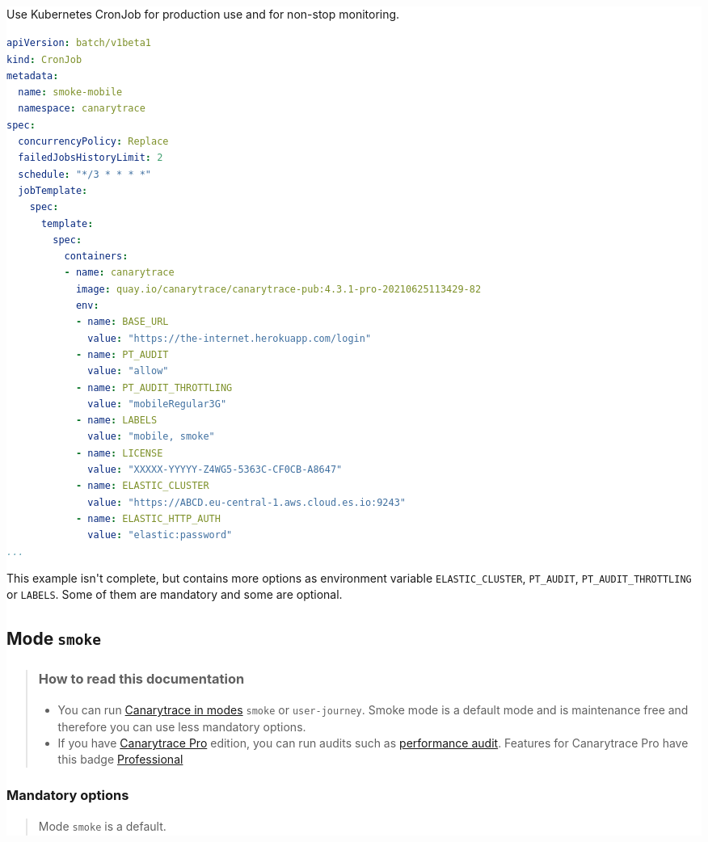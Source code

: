 Use Kubernetes CronJob for production use and for non-stop monitoring. 

```yaml title="smoke.yaml"
apiVersion: batch/v1beta1
kind: CronJob
metadata:
  name: smoke-mobile
  namespace: canarytrace
spec:
  concurrencyPolicy: Replace
  failedJobsHistoryLimit: 2
  schedule: "*/3 * * * *"
  jobTemplate:
    spec:
      template:
        spec:
          containers:
          - name: canarytrace
            image: quay.io/canarytrace/canarytrace-pub:4.3.1-pro-20210625113429-82
            env:
            - name: BASE_URL
              value: "https://the-internet.herokuapp.com/login"
            - name: PT_AUDIT
              value: "allow"
            - name: PT_AUDIT_THROTTLING
              value: "mobileRegular3G"
            - name: LABELS
              value: "mobile, smoke"
            - name: LICENSE
              value: "XXXXX-YYYYY-Z4WG5-5363C-CF0CB-A8647"
            - name: ELASTIC_CLUSTER
              value: "https://ABCD.eu-central-1.aws.cloud.es.io:9243"
            - name: ELASTIC_HTTP_AUTH
              value: "elastic:password"
...
```

This example isn't complete, but contains more options as environment variable `ELASTIC_CLUSTER`, `PT_AUDIT`, `PT_AUDIT_THROTTLING` or `LABELS`. Some of them are mandatory and some are optional. 


## Mode `smoke`

> ### How to read this documentation
> - You can run [Canarytrace in modes](/docs/why/edition) `smoke` or `user-journey`. Smoke mode is a default mode and is maintenance free and therefore you can use less mandatory options.
> - If you have [Canarytrace Pro](/docs/why/edition) edition, you can run audits such as [performance audit](/docs/features/lighthouse). Features for Canarytrace Pro have this badge <a href="/docs/why/edition#canarytrace-professional"><span class="canaryBadge">Professional</span></a>

### Mandatory options
> Mode `smoke` is a default.
